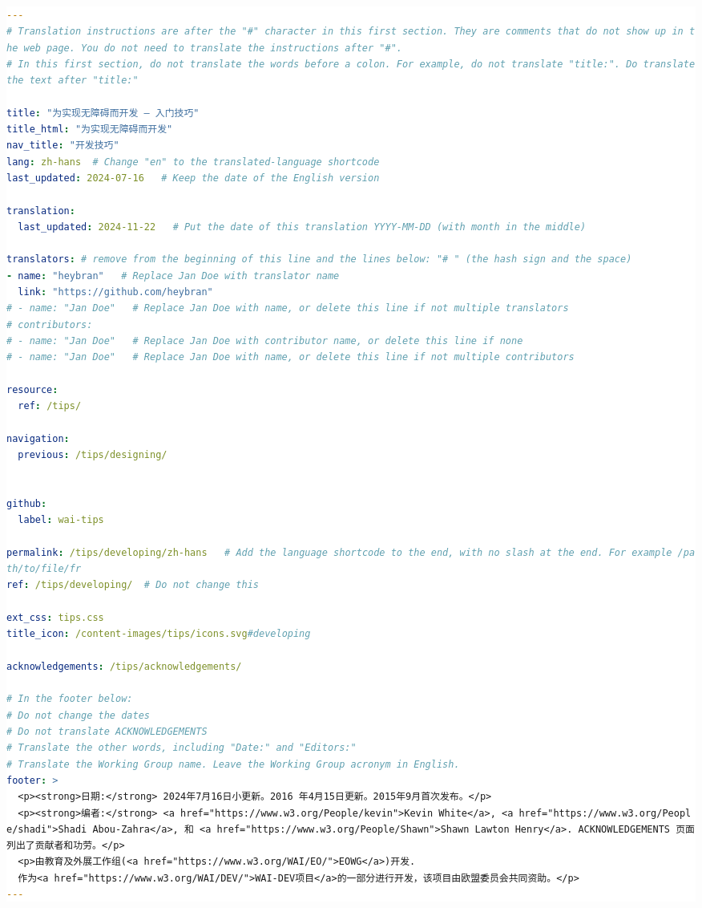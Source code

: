 ```yaml
---
# Translation instructions are after the "#" character in this first section. They are comments that do not show up in the web page. You do not need to translate the instructions after "#".
# In this first section, do not translate the words before a colon. For example, do not translate "title:". Do translate the text after "title:"

title: "为实现无障碍而开发 – 入门技巧"
title_html: "为实现无障碍而开发"
nav_title: "开发技巧"
lang: zh-hans  # Change "en" to the translated-language shortcode
last_updated: 2024-07-16   # Keep the date of the English version

translation:
  last_updated: 2024-11-22   # Put the date of this translation YYYY-MM-DD (with month in the middle)

translators: # remove from the beginning of this line and the lines below: "# " (the hash sign and the space)
- name: "heybran"   # Replace Jan Doe with translator name
  link: "https://github.com/heybran"
# - name: "Jan Doe"   # Replace Jan Doe with name, or delete this line if not multiple translators
# contributors:
# - name: "Jan Doe"   # Replace Jan Doe with contributor name, or delete this line if none
# - name: "Jan Doe"   # Replace Jan Doe with name, or delete this line if not multiple contributors

resource:
  ref: /tips/

navigation:
  previous: /tips/designing/


github:
  label: wai-tips
  
permalink: /tips/developing/zh-hans   # Add the language shortcode to the end, with no slash at the end. For example /path/to/file/fr
ref: /tips/developing/  # Do not change this

ext_css: tips.css
title_icon: /content-images/tips/icons.svg#developing

acknowledgements: /tips/acknowledgements/

# In the footer below:
# Do not change the dates
# Do not translate ACKNOWLEDGEMENTS
# Translate the other words, including "Date:" and "Editors:"
# Translate the Working Group name. Leave the Working Group acronym in English.
footer: >
  <p><strong>日期:</strong> 2024年7月16日小更新。2016 年4月15日更新。2015年9月首次发布。</p>
  <p><strong>编者:</strong> <a href="https://www.w3.org/People/kevin">Kevin White</a>, <a href="https://www.w3.org/People/shadi">Shadi Abou-Zahra</a>, 和 <a href="https://www.w3.org/People/Shawn">Shawn Lawton Henry</a>. ACKNOWLEDGEMENTS 页面列出了贡献者和功劳。</p>
  <p>由教育及外展工作组(<a href="https://www.w3.org/WAI/EO/">EOWG</a>)开发. 
  作为<a href="https://www.w3.org/WAI/DEV/">WAI-DEV项目</a>的一部分进行开发，该项目由欧盟委员会共同资助。</p>
---
```
